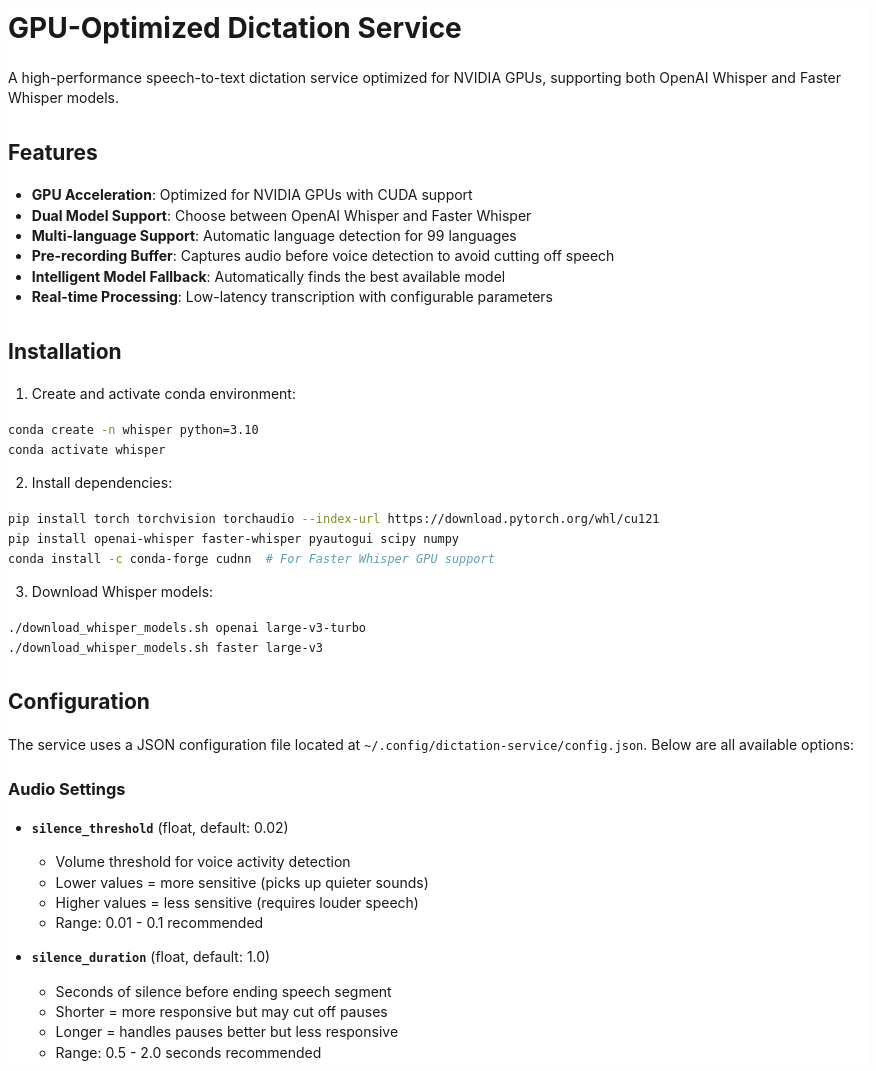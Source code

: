 # GPU-Optimized Dictation Service

A high-performance speech-to-text dictation service optimized for NVIDIA GPUs, supporting both OpenAI Whisper and Faster Whisper models.

## Features

- **GPU Acceleration**: Optimized for NVIDIA GPUs with CUDA support
- **Dual Model Support**: Choose between OpenAI Whisper and Faster Whisper
- **Multi-language Support**: Automatic language detection for 99 languages
- **Pre-recording Buffer**: Captures audio before voice detection to avoid cutting off speech
- **Intelligent Model Fallback**: Automatically finds the best available model
- **Real-time Processing**: Low-latency transcription with configurable parameters

## Installation

1. Create and activate conda environment:
```bash
conda create -n whisper python=3.10
conda activate whisper
```

2. Install dependencies:
```bash
pip install torch torchvision torchaudio --index-url https://download.pytorch.org/whl/cu121
pip install openai-whisper faster-whisper pyautogui scipy numpy
conda install -c conda-forge cudnn  # For Faster Whisper GPU support
```

3. Download Whisper models:
```bash
./download_whisper_models.sh openai large-v3-turbo
./download_whisper_models.sh faster large-v3
```

## Configuration

The service uses a JSON configuration file located at `~/.config/dictation-service/config.json`. Below are all available options:

### Audio Settings

- **`silence_threshold`** (float, default: 0.02)
  - Volume threshold for voice activity detection
  - Lower values = more sensitive (picks up quieter sounds)
  - Higher values = less sensitive (requires louder speech)
  - Range: 0.01 - 0.1 recommended

- **`silence_duration`** (float, default: 1.0)
  - Seconds of silence before ending speech segment
  - Shorter = more responsive but may cut off pauses
  - Longer = handles pauses better but less responsive
  - Range: 0.5 - 2.0 seconds recommended
